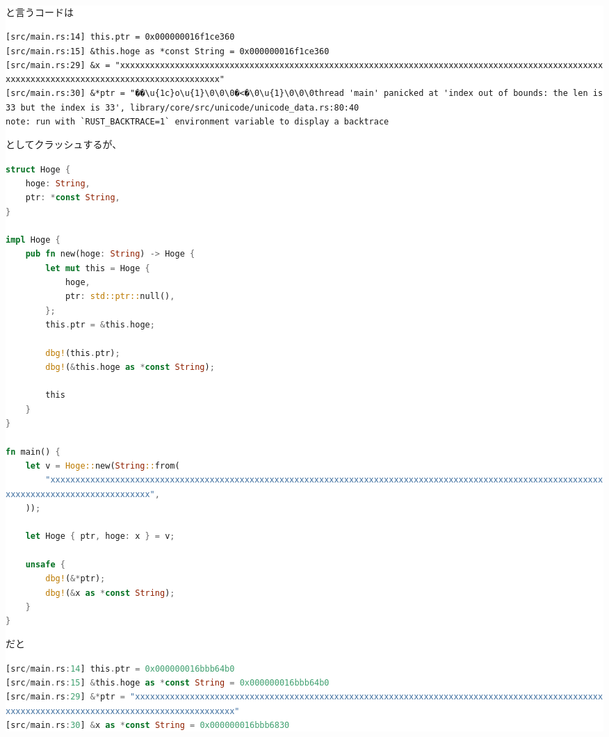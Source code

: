 と言うコードは

```
[src/main.rs:14] this.ptr = 0x000000016f1ce360
[src/main.rs:15] &this.hoge as *const String = 0x000000016f1ce360
[src/main.rs:29] &x = "xxxxxxxxxxxxxxxxxxxxxxxxxxxxxxxxxxxxxxxxxxxxxxxxxxxxxxxxxxxxxxxxxxxxxxxxxxxxxxxxxxxxxxxxxxxxxxxxxxxxxxxxxxxxxxxxxxxxxxxxxxxxxxxxxxxxxxxxxxxx"
[src/main.rs:30] &*ptr = "��\u{1c}o\u{1}\0\0\0�<�\0\u{1}\0\0\0thread 'main' panicked at 'index out of bounds: the len is 33 but the index is 33', library/core/src/unicode/unicode_data.rs:80:40
note: run with `RUST_BACKTRACE=1` environment variable to display a backtrace
```

としてクラッシュするが、

```rust
struct Hoge {
    hoge: String,
    ptr: *const String,
}

impl Hoge {
    pub fn new(hoge: String) -> Hoge {
        let mut this = Hoge {
            hoge,
            ptr: std::ptr::null(),
        };
        this.ptr = &this.hoge;

        dbg!(this.ptr);
        dbg!(&this.hoge as *const String);

        this
    }
}

fn main() {
    let v = Hoge::new(String::from(
        "xxxxxxxxxxxxxxxxxxxxxxxxxxxxxxxxxxxxxxxxxxxxxxxxxxxxxxxxxxxxxxxxxxxxxxxxxxxxxxxxxxxxxxxxxxxxxxxxxxxxxxxxxxxxxxxxxxxxxxxxxxxxxxxxxxxxxxxxxxxx",
    ));

    let Hoge { ptr, hoge: x } = v;

    unsafe {
        dbg!(&*ptr);
        dbg!(&x as *const String);
    }
}
```

だと

```rust
[src/main.rs:14] this.ptr = 0x000000016bbb64b0
[src/main.rs:15] &this.hoge as *const String = 0x000000016bbb64b0
[src/main.rs:29] &*ptr = "xxxxxxxxxxxxxxxxxxxxxxxxxxxxxxxxxxxxxxxxxxxxxxxxxxxxxxxxxxxxxxxxxxxxxxxxxxxxxxxxxxxxxxxxxxxxxxxxxxxxxxxxxxxxxxxxxxxxxxxxxxxxxxxxxxxxxxxxxxxx"
[src/main.rs:30] &x as *const String = 0x000000016bbb6830
```
